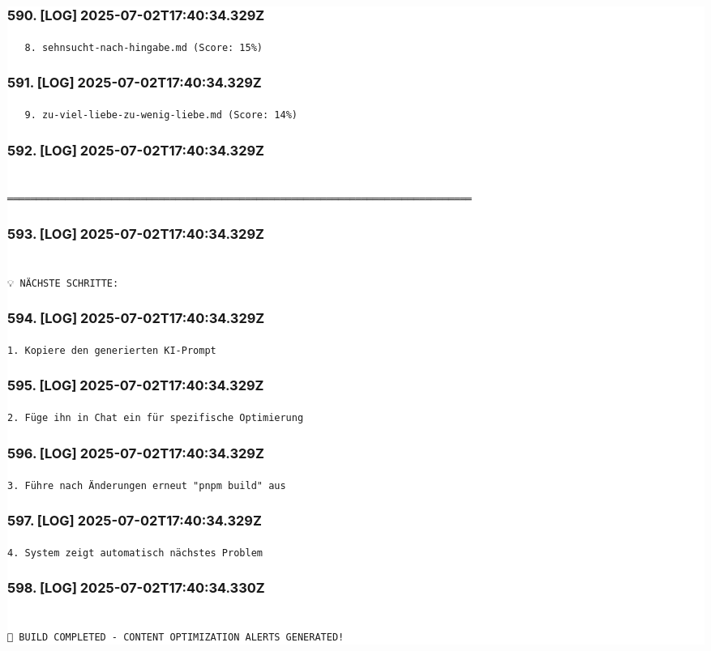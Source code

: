 ### 590. [LOG] 2025-07-02T17:40:34.329Z

```
   8. sehnsucht-nach-hingabe.md (Score: 15%)
```

### 591. [LOG] 2025-07-02T17:40:34.329Z

```
   9. zu-viel-liebe-zu-wenig-liebe.md (Score: 14%)
```

### 592. [LOG] 2025-07-02T17:40:34.329Z

```

════════════════════════════════════════════════════════════════════════════════
```

### 593. [LOG] 2025-07-02T17:40:34.329Z

```

💡 NÄCHSTE SCHRITTE:
```

### 594. [LOG] 2025-07-02T17:40:34.329Z

```
1. Kopiere den generierten KI-Prompt
```

### 595. [LOG] 2025-07-02T17:40:34.329Z

```
2. Füge ihn in Chat ein für spezifische Optimierung
```

### 596. [LOG] 2025-07-02T17:40:34.329Z

```
3. Führe nach Änderungen erneut "pnpm build" aus
```

### 597. [LOG] 2025-07-02T17:40:34.329Z

```
4. System zeigt automatisch nächstes Problem
```

### 598. [LOG] 2025-07-02T17:40:34.330Z

```

🚨 BUILD COMPLETED - CONTENT OPTIMIZATION ALERTS GENERATED!
```
